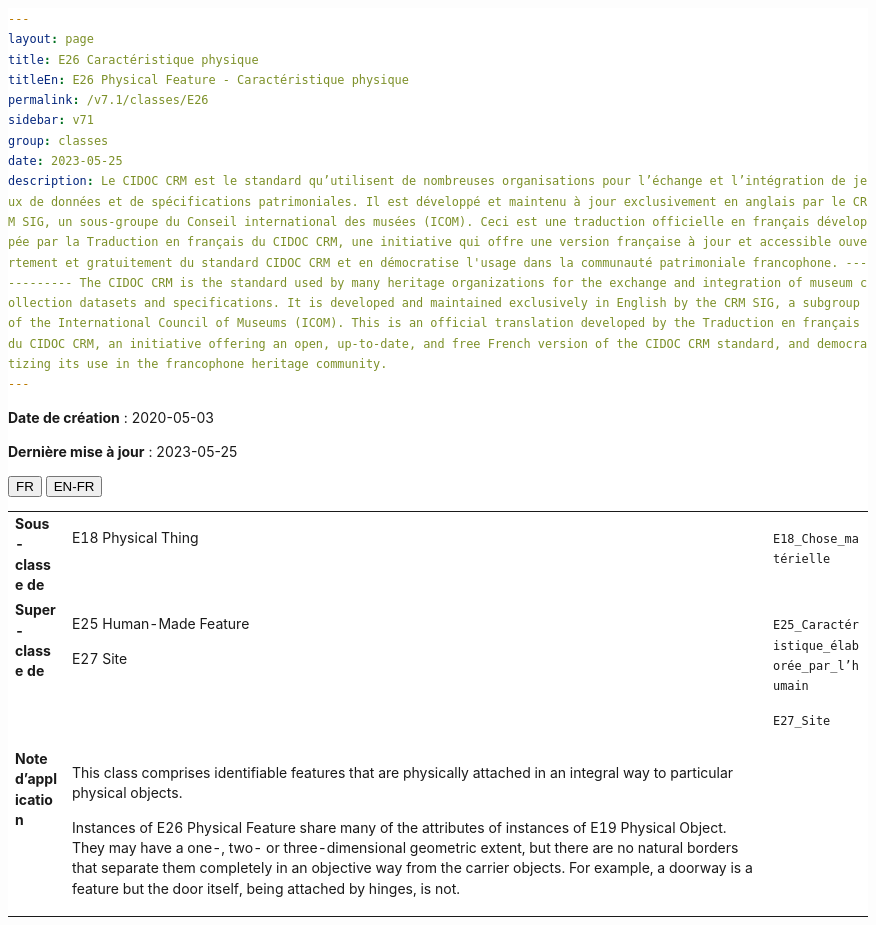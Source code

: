 ```yaml
---
layout: page
title: E26 Caractéristique physique
titleEn: E26 Physical Feature - Caractéristique physique
permalink: /v7.1/classes/E26
sidebar: v71
group: classes
date: 2023-05-25
description: Le CIDOC CRM est le standard qu’utilisent de nombreuses organisations pour l’échange et l’intégration de jeux de données et de spécifications patrimoniales. Il est développé et maintenu à jour exclusivement en anglais par le CRM SIG, un sous-groupe du Conseil international des musées (ICOM). Ceci est une traduction officielle en français développée par la Traduction en français du CIDOC CRM, une initiative qui offre une version française à jour et accessible ouvertement et gratuitement du standard CIDOC CRM et en démocratise l'usage dans la communauté patrimoniale francophone. ------------ The CIDOC CRM is the standard used by many heritage organizations for the exchange and integration of museum collection datasets and specifications. It is developed and maintained exclusively in English by the CRM SIG, a subgroup of the International Council of Museums (ICOM). This is an official translation developed by the Traduction en français du CIDOC CRM, an initiative offering an open, up-to-date, and free French version of the CIDOC CRM standard, and democratizing its use in the francophone heritage community.
---
```


**Date de création** : 2020-05-03

**Dernière mise à jour** : 2023-05-25

<div class="lang-buttons">
 <button id="fr" class="activate">FR</button>
 <button id="en-fr">EN-FR</button>
</div>

<table>
<tbody>
<tr>
<td><strong>Sous-classe de</strong></td>
<td class="en">
<p>E18 Physical Thing</p>
</td>
<td>
<p><code class="language-plaintext highlighter-rouge">E18_Chose_matérielle</code></p>
</td>
</tr>
<tr>
<td><strong>Super-classe de</strong></td>
<td class="en">
<p>E25 Human-Made Feature</p>
<p>E27 Site</p>
</td>
<td>
<p><code class="language-plaintext highlighter-rouge">E25_Caractéristique_élaborée_par_l’humain</code></p>
<p><code class="language-plaintext highlighter-rouge">E27_Site</code></p>
</td>
</tr>
<tr>
<td><strong>Note d’application</strong></td>
<td class="en">
<p>This class comprises identifiable features that are physically attached in an integral way to particular physical objects. </p>
<p>Instances of E26 Physical Feature share many of the attributes of instances of E19 Physical Object. They may have a one-, two- or three-dimensional geometric extent, but there are no natural borders that separate them completely in an objective way from the carrier objects. For example, a doorway is a feature but the door itself, being attached by hinges, is not. </p>